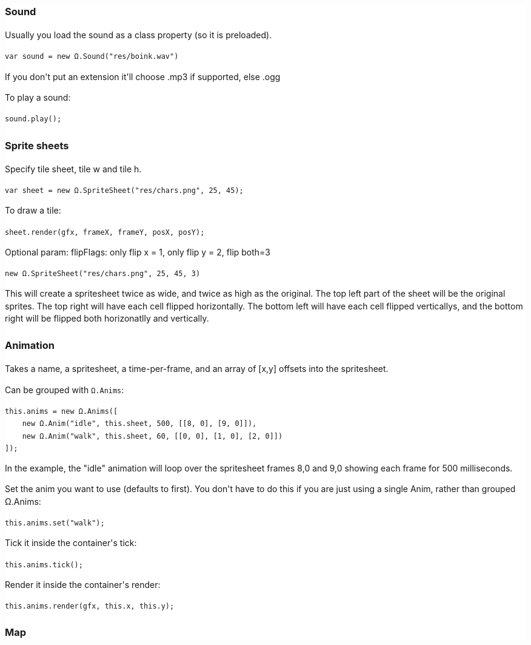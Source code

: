 ### Sound

Usually you load the sound as a class property (so it is preloaded).

    var sound = new Ω.Sound("res/boink.wav")

If you don't put an extension it'll choose .mp3 if supported, else .ogg

To play a sound:

    sound.play();

### Sprite sheets

Specify tile sheet, tile w and tile h.

	var sheet = new Ω.SpriteSheet("res/chars.png", 25, 45);

To draw a tile:

	sheet.render(gfx, frameX, frameY, posX, posY);

Optional param: flipFlags: only flip x = 1, only flip y = 2, flip both=3

    new Ω.SpriteSheet("res/chars.png", 25, 45, 3)

This will create a spritesheet twice as wide, and twice as high as the original. The top left part of the sheet will be the original sprites. The top right will have each cell flipped horizontally. The bottom left will have each cell flipped verticallys, and the bottom right will be flipped both horizonatlly and vertically.


### Animation

Takes a name, a spritesheet, a time-per-frame, and an array of [x,y] offsets into the spritesheet.

Can be grouped with `Ω.Anims`:

    this.anims = new Ω.Anims([
        new Ω.Anim("idle", this.sheet, 500, [[8, 0], [9, 0]]),
        new Ω.Anim("walk", this.sheet, 60, [[0, 0], [1, 0], [2, 0]])
    ]);

In the example, the "idle" animation will loop over the spritesheet frames 8,0 and 9,0 showing each frame for 500 milliseconds.

Set the anim you want to use (defaults to first). You don't have to do this if you are just using a single Anim, rather than grouped Ω.Anims:

    this.anims.set("walk");

Tick it inside the container's tick:

    this.anims.tick();

Render it inside the container's render:

    this.anims.render(gfx, this.x, this.y);

### Map
